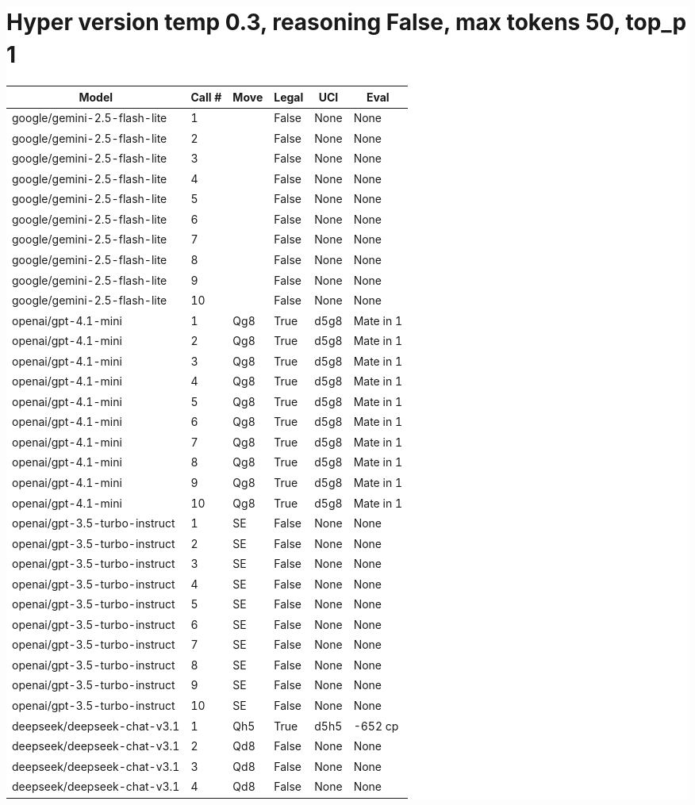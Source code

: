 # Hyper version temp 0.3, reasoning False, max tokens 50, top_p 1

| Model | Call # | Move | Legal | UCI | Eval |
|-------|--------|------|-------|-----|------|
| google/gemini-2.5-flash-lite | 1 |  | False | None | None |
| google/gemini-2.5-flash-lite | 2 |  | False | None | None |
| google/gemini-2.5-flash-lite | 3 |  | False | None | None |
| google/gemini-2.5-flash-lite | 4 |  | False | None | None |
| google/gemini-2.5-flash-lite | 5 |  | False | None | None |
| google/gemini-2.5-flash-lite | 6 |  | False | None | None |
| google/gemini-2.5-flash-lite | 7 |  | False | None | None |
| google/gemini-2.5-flash-lite | 8 |  | False | None | None |
| google/gemini-2.5-flash-lite | 9 |  | False | None | None |
| google/gemini-2.5-flash-lite | 10 |  | False | None | None |
| openai/gpt-4.1-mini | 1 | Qg8 | True | d5g8 | Mate in 1 |
| openai/gpt-4.1-mini | 2 | Qg8 | True | d5g8 | Mate in 1 |
| openai/gpt-4.1-mini | 3 | Qg8 | True | d5g8 | Mate in 1 |
| openai/gpt-4.1-mini | 4 | Qg8 | True | d5g8 | Mate in 1 |
| openai/gpt-4.1-mini | 5 | Qg8 | True | d5g8 | Mate in 1 |
| openai/gpt-4.1-mini | 6 | Qg8 | True | d5g8 | Mate in 1 |
| openai/gpt-4.1-mini | 7 | Qg8 | True | d5g8 | Mate in 1 |
| openai/gpt-4.1-mini | 8 | Qg8 | True | d5g8 | Mate in 1 |
| openai/gpt-4.1-mini | 9 | Qg8 | True | d5g8 | Mate in 1 |
| openai/gpt-4.1-mini | 10 | Qg8 | True | d5g8 | Mate in 1 |
| openai/gpt-3.5-turbo-instruct | 1 | SE | False | None | None |
| openai/gpt-3.5-turbo-instruct | 2 | SE | False | None | None |
| openai/gpt-3.5-turbo-instruct | 3 | SE | False | None | None |
| openai/gpt-3.5-turbo-instruct | 4 | SE | False | None | None |
| openai/gpt-3.5-turbo-instruct | 5 | SE | False | None | None |
| openai/gpt-3.5-turbo-instruct | 6 | SE | False | None | None |
| openai/gpt-3.5-turbo-instruct | 7 | SE | False | None | None |
| openai/gpt-3.5-turbo-instruct | 8 | SE | False | None | None |
| openai/gpt-3.5-turbo-instruct | 9 | SE | False | None | None |
| openai/gpt-3.5-turbo-instruct | 10 | SE | False | None | None |
| deepseek/deepseek-chat-v3.1 | 1 | Qh5 | True | d5h5 | -652 cp |
| deepseek/deepseek-chat-v3.1 | 2 | Qd8 | False | None | None |
| deepseek/deepseek-chat-v3.1 | 3 | Qd8 | False | None | None |
| deepseek/deepseek-chat-v3.1 | 4 | Qd8 | False | None | None |